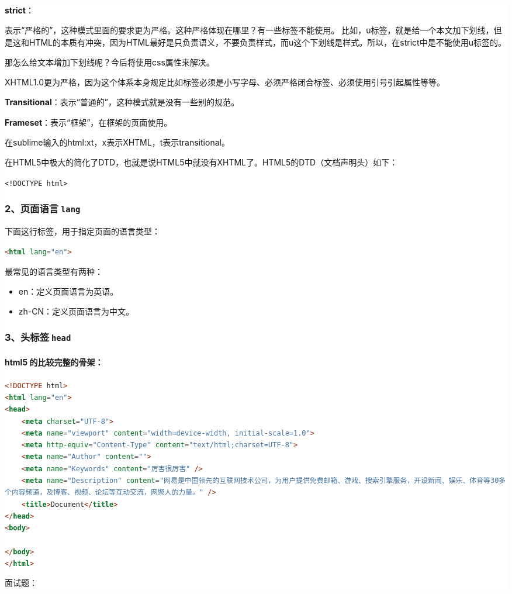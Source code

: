 **strict**：

表示“严格的”，这种模式里面的要求更为严格。这种严格体现在哪里？有一些标签不能使用。
比如，u标签，就是给一个本文加下划线，但是这和HTML的本质有冲突，因为HTML最好是只负责语义，不要负责样式，而u这个下划线是样式。所以，在strict中是不能使用u标签的。

那怎么给文本增加下划线呢？今后将使用css属性来解决。

XHTML1.0更为严格，因为这个体系本身规定比如标签必须是小写字母、必须严格闭合标签、必须使用引号引起属性等等。

**Transitional**：表示“普通的”，这种模式就是没有一些别的规范。

**Frameset**：表示“框架”，在框架的页面使用。

在sublime输入的html:xt，x表示XHTML，t表示transitional。

在HTML5中极大的简化了DTD，也就是说HTML5中就没有XHTML了。HTML5的DTD（文档声明头）如下：

```
<!DOCTYPE html>
```

### 2、页面语言 `lang`

下面这行标签，用于指定页面的语言类型：

```html
<html lang="en">
```

最常见的语言类型有两种：

- en：定义页面语言为英语。

- zh-CN：定义页面语言为中文。

### 3、头标签 `head`

#### html5 的比较完整的骨架：

```html
<!DOCTYPE html>
<html lang="en">
<head>
    <meta charset="UTF-8">
    <meta name="viewport" content="width=device-width, initial-scale=1.0">
	<meta http-equiv="Content-Type" content="text/html;charset=UTF-8">
	<meta name="Author" content="">
    <meta name="Keywords" content="厉害很厉害" />
    <meta name="Description" content="网易是中国领先的互联网技术公司，为用户提供免费邮箱、游戏、搜索引擎服务，开设新闻、娱乐、体育等30多个内容频道，及博客、视频、论坛等互动交流，网聚人的力量。" />
    <title>Document</title>
</head>
<body>

</body>
</html>
```

面试题：
